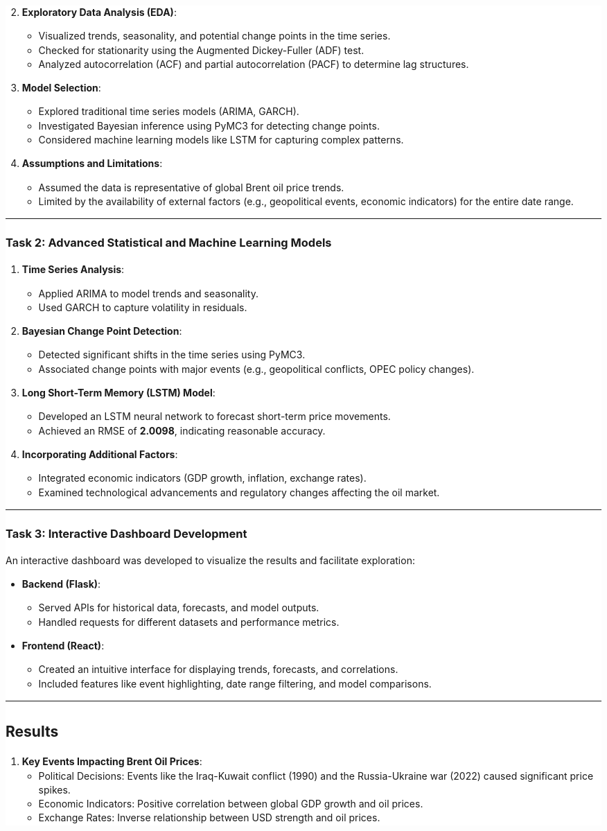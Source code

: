 2. **Exploratory Data Analysis (EDA)**:
   - Visualized trends, seasonality, and potential change points in the time series.
   - Checked for stationarity using the Augmented Dickey-Fuller (ADF) test.
   - Analyzed autocorrelation (ACF) and partial autocorrelation (PACF) to determine lag structures.

3. **Model Selection**:
   - Explored traditional time series models (ARIMA, GARCH).
   - Investigated Bayesian inference using PyMC3 for detecting change points.
   - Considered machine learning models like LSTM for capturing complex patterns.

4. **Assumptions and Limitations**:
   - Assumed the data is representative of global Brent oil price trends.
   - Limited by the availability of external factors (e.g., geopolitical events, economic indicators) for the entire date range.

---

### **Task 2: Advanced Statistical and Machine Learning Models**
1. **Time Series Analysis**:
   - Applied ARIMA to model trends and seasonality.
   - Used GARCH to capture volatility in residuals.

2. **Bayesian Change Point Detection**:
   - Detected significant shifts in the time series using PyMC3.
   - Associated change points with major events (e.g., geopolitical conflicts, OPEC policy changes).

3. **Long Short-Term Memory (LSTM) Model**:
   - Developed an LSTM neural network to forecast short-term price movements.
   - Achieved an RMSE of **2.0098**, indicating reasonable accuracy.

4. **Incorporating Additional Factors**:
   - Integrated economic indicators (GDP growth, inflation, exchange rates).
   - Examined technological advancements and regulatory changes affecting the oil market.

---

### **Task 3: Interactive Dashboard Development**
An interactive dashboard was developed to visualize the results and facilitate exploration:
- **Backend (Flask)**:
  - Served APIs for historical data, forecasts, and model outputs.
  - Handled requests for different datasets and performance metrics.

- **Frontend (React)**:
  - Created an intuitive interface for displaying trends, forecasts, and correlations.
  - Included features like event highlighting, date range filtering, and model comparisons.

---

## Results

1. **Key Events Impacting Brent Oil Prices**:
   - Political Decisions: Events like the Iraq-Kuwait conflict (1990) and the Russia-Ukraine war (2022) caused significant price spikes.
   - Economic Indicators: Positive correlation between global GDP growth and oil prices.
   - Exchange Rates: Inverse relationship between USD strength and oil prices.
